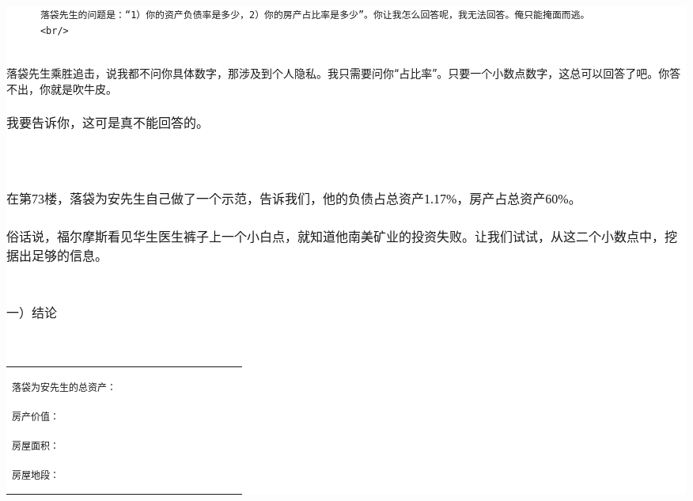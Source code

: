           落袋先生的问题是：“1）你的资产负债率是多少，2）你的房产占比率是多少”。你让我怎么回答呢，我无法回答。俺只能掩面而逃。
          <br/>
<br/>
          落袋先生乘胜追击，说我都不问你具体数字，那涉及到个人隐私。我只需要问你“占比率”。只要一个小数点数字，这总可以回答了吧。你答不出，你就是吹牛皮。
          <br/>
<br/>
</span>
<span style="font-size:16px;line-height:150%;font-family:黑体">
          我要告诉你，这可是真不能回答的。
          <br/>
</span>
<span style="font-size:16px;line-height:150%;font-family:楷体">
<br/>
<br/>
<br/>
</span>
<span style="font-size:16px;line-height:150%;font-family:楷体">
          在第73楼，落袋为安先生自己做了一个示范，告诉我们，他的负债占总资产1.17%，房产占总资产60%。
          <br/>
<br/>
          俗话说，福尔摩斯看见华生医生裤子上一个小白点，就知道他南美矿业的投资失败。让我们试试，从这二个小数点中，挖据出足够的信息。
          <br/>
<br/>
<br/>
          一）结论
          <br/>
</span>
<br/>
<span style="line-height: 150%;">
</span>
<br/>
</p>
<table cellpadding="0" cellspacing="0">
<tbody>
<tr>
<td style="border-width: 1px; border-color: windowtext; padding: 0px 7px; word-break: break-all;" valign="top" width="284">
<p style="line-height:150%">
<span style="font-size: 12px;">
<span style="font-size: 12px; font-family: 宋体;">
               落袋为安先生的总资产：
              </span>
</span>
</p>
<p style="line-height:150%">
<span style="font-size: 12px;">
<span style="font-size: 12px; font-family: 宋体;">
               房产价值：
              </span>
</span>
</p>
<p style="line-height:150%">
<span style="font-size: 12px;">
<span style="font-size: 12px; font-family: 宋体;">
               房屋面积：
              </span>
</span>
</p>
<p style="line-height:150%">
<span style="font-size: 12px; line-height: 150%; font-family: 宋体;">
              房屋地段：
             </span>
</p>
<p style="line-height:150%">